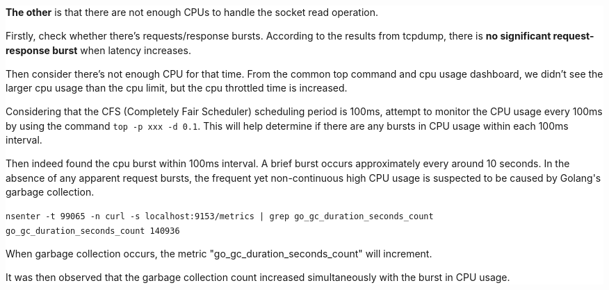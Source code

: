 **The other** is that there are not enough CPUs to handle the socket read operation.

Firstly, check whether there’s requests/response bursts. According to the results from tcpdump,
there is **no significant request-response burst** when latency increases.

Then consider there’s not enough CPU for that time. From the common top command and cpu
usage dashboard, we didn’t see the larger cpu usage than the cpu limit, but the cpu throttled
time is increased.

Considering that the CFS (Completely Fair Scheduler) scheduling period is 100ms, attempt to
monitor the CPU usage every 100ms by using the command `top -p xxx -d 0.1`. This will help
determine if there are any bursts in CPU usage within each 100ms interval.

Then indeed found the cpu burst within 100ms interval. A brief burst occurs approximately every
around 10 seconds. In the absence of any apparent request bursts, the frequent yet
non-continuous high CPU usage is suspected to be caused by Golang's garbage collection.
```command output
nsenter -t 99065 -n curl -s localhost:9153/metrics | grep go_gc_duration_seconds_count
go_gc_duration_seconds_count 140936
```

When garbage collection occurs, the metric "go_gc_duration_seconds_count" will increment.

It was then observed that the garbage collection count increased simultaneously with the burst in
CPU usage.
